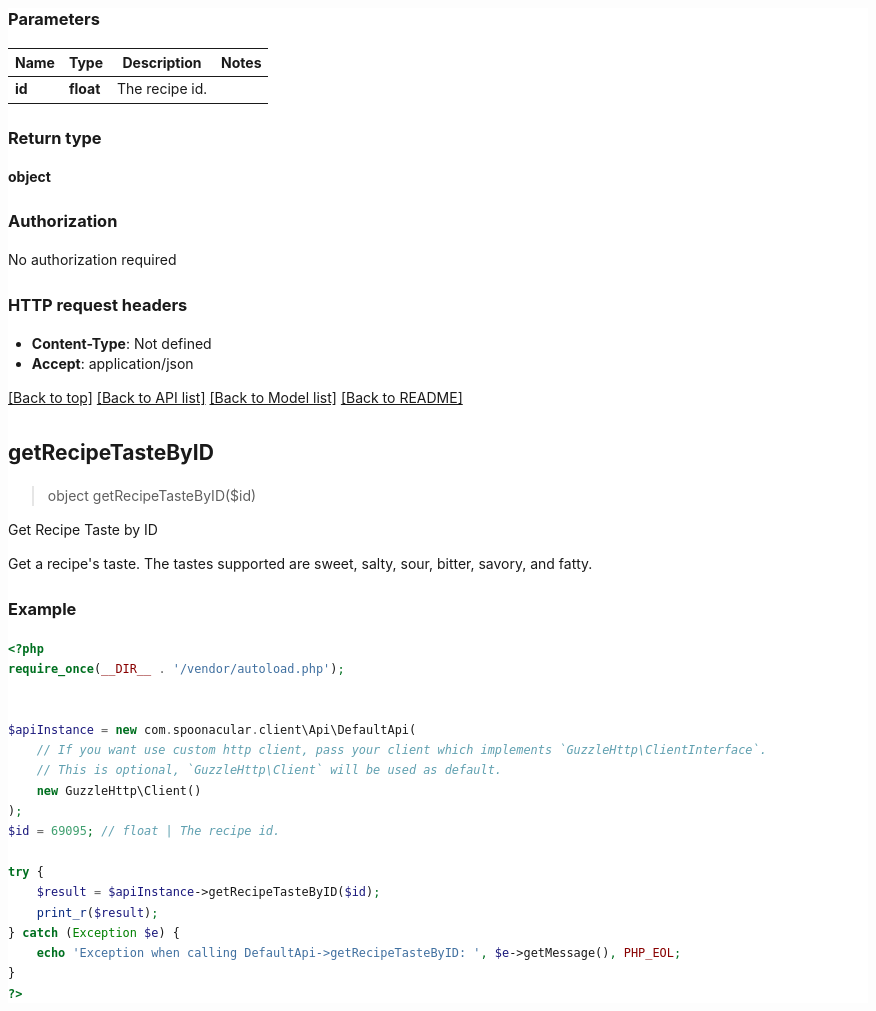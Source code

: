 ### Parameters


Name | Type | Description  | Notes
------------- | ------------- | ------------- | -------------
 **id** | **float**| The recipe id. |

### Return type

**object**

### Authorization

No authorization required

### HTTP request headers

- **Content-Type**: Not defined
- **Accept**: application/json

[[Back to top]](#) [[Back to API list]](../../README.md#documentation-for-api-endpoints)
[[Back to Model list]](../../README.md#documentation-for-models)
[[Back to README]](../../README.md)


## getRecipeTasteByID

> object getRecipeTasteByID($id)

Get Recipe Taste by ID

Get a recipe's taste. The tastes supported are sweet, salty, sour, bitter, savory, and fatty.

### Example

```php
<?php
require_once(__DIR__ . '/vendor/autoload.php');


$apiInstance = new com.spoonacular.client\Api\DefaultApi(
    // If you want use custom http client, pass your client which implements `GuzzleHttp\ClientInterface`.
    // This is optional, `GuzzleHttp\Client` will be used as default.
    new GuzzleHttp\Client()
);
$id = 69095; // float | The recipe id.

try {
    $result = $apiInstance->getRecipeTasteByID($id);
    print_r($result);
} catch (Exception $e) {
    echo 'Exception when calling DefaultApi->getRecipeTasteByID: ', $e->getMessage(), PHP_EOL;
}
?>
```
